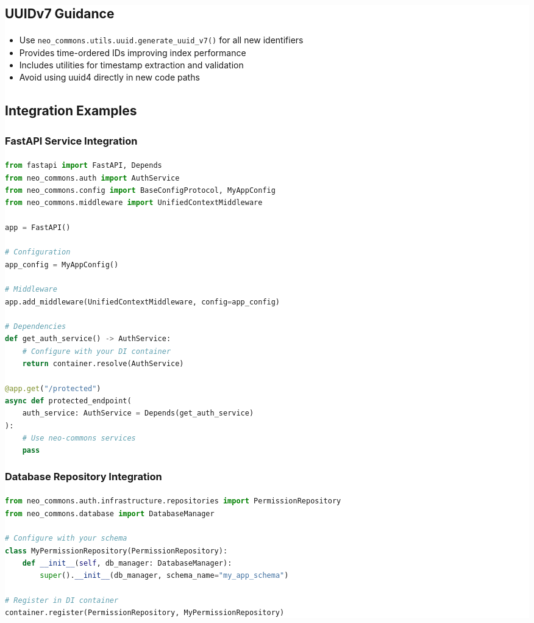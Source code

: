 ## UUIDv7 Guidance

- Use `neo_commons.utils.uuid.generate_uuid_v7()` for all new identifiers
- Provides time-ordered IDs improving index performance
- Includes utilities for timestamp extraction and validation
- Avoid using uuid4 directly in new code paths

## Integration Examples

### FastAPI Service Integration
```python
from fastapi import FastAPI, Depends
from neo_commons.auth import AuthService
from neo_commons.config import BaseConfigProtocol, MyAppConfig
from neo_commons.middleware import UnifiedContextMiddleware

app = FastAPI()

# Configuration
app_config = MyAppConfig()

# Middleware
app.add_middleware(UnifiedContextMiddleware, config=app_config)

# Dependencies
def get_auth_service() -> AuthService:
    # Configure with your DI container
    return container.resolve(AuthService)

@app.get("/protected")
async def protected_endpoint(
    auth_service: AuthService = Depends(get_auth_service)
):
    # Use neo-commons services
    pass
```

### Database Repository Integration
```python
from neo_commons.auth.infrastructure.repositories import PermissionRepository
from neo_commons.database import DatabaseManager

# Configure with your schema
class MyPermissionRepository(PermissionRepository):
    def __init__(self, db_manager: DatabaseManager):
        super().__init__(db_manager, schema_name="my_app_schema")

# Register in DI container
container.register(PermissionRepository, MyPermissionRepository)
```
